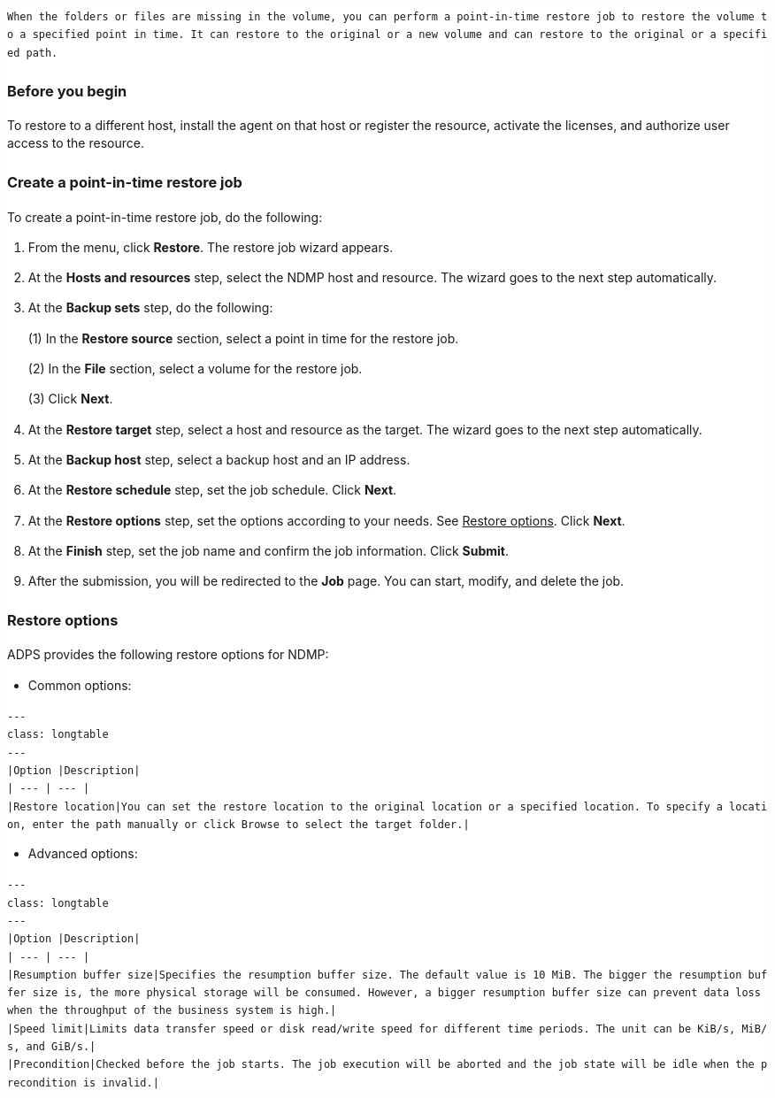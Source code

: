 	When the folders or files are missing in the volume, you can perform a point-in-time restore job to restore the volume to a specified point in time. It can restore to the original or a new volume and can restore to the original or a specified path.

### Before you begin

To restore to a different host, install the agent on that host or register the resource, activate the licenses, and authorize user access to the resource.

### Create a point-in-time restore job

To create a point-in-time restore job, do the following:

1. From the menu, click **Restore**. The restore job wizard appears.
2. At the **Hosts and resources** step, select the NDMP host and resource. The wizard goes to the next step automatically.
3. At the **Backup sets** step, do the following:

    (1) In the **Restore source** section, select a point in time for the restore job.

    (2) In the **File** section, select a volume for the restore job.

    (3) Click **Next**.

4. At the **Restore target** step, select a host and resource as the target. The wizard goes to the next step automatically.
5. At the **Backup host** step, select a backup host and an IP address.
6. At the **Restore schedule** step, set the job schedule. Click **Next**.
7. At the **Restore options** step, set the options according to your needs. See [Restore options](#restore-options). Click **Next**.
8. At the **Finish** step, set the job name and confirm the job information. Click **Submit**.
9. After the submission, you will be redirected to the **Job** page. You can start, modify, and delete the job.

### Restore options

ADPS provides the following restore options for NDMP:

- Common options:

```{tabularcolumns} |\Y{0.3}|\Y{0.7}|
```
```{table} Restore common options
---
class: longtable
---
|Option |Description|
| --- | --- |
|Restore location|You can set the restore location to the original location or a specified location. To specify a location, enter the path manually or click Browse to select the target folder.|
```

- Advanced options:

```{tabularcolumns} |\Y{0.3}|\Y{0.7}|
```
```{table} Restore advanced options
---
class: longtable
---
|Option |Description|
| --- | --- |
|Resumption buffer size|Specifies the resumption buffer size. The default value is 10 MiB. The bigger the resumption buffer size is, the more physical storage will be consumed. However, a bigger resumption buffer size can prevent data loss when the throughput of the business system is high.|
|Speed limit|Limits data transfer speed or disk read/write speed for different time periods. The unit can be KiB/s, MiB/s, and GiB/s.|
|Precondition|Checked before the job starts. The job execution will be aborted and the job state will be idle when the precondition is invalid.|
```